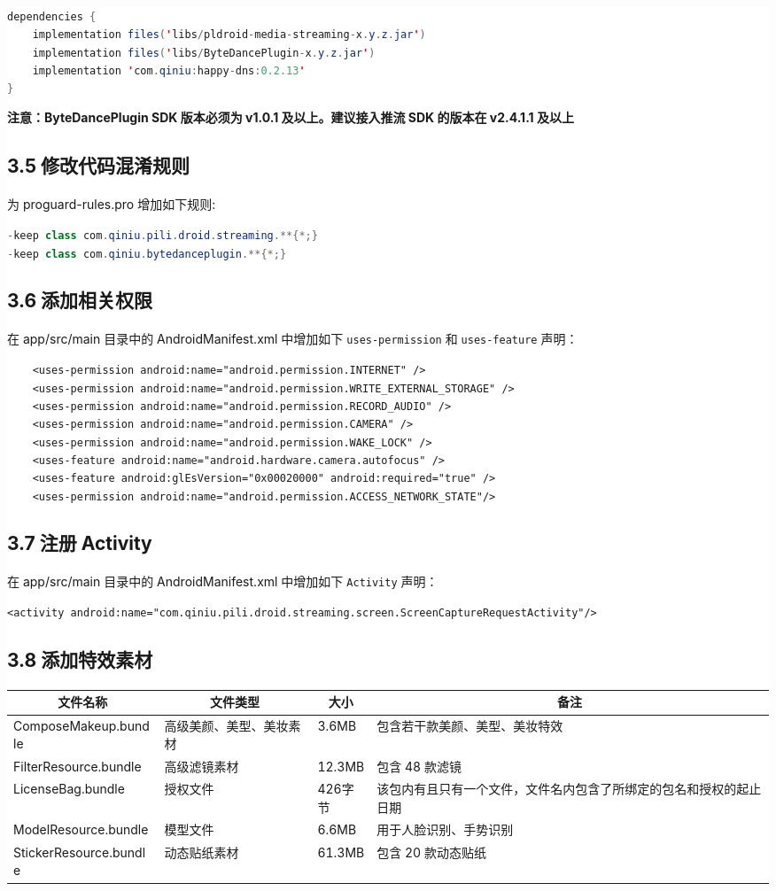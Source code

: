 ```java
dependencies {
    implementation files('libs/pldroid-media-streaming-x.y.z.jar')
    implementation files('libs/ByteDancePlugin-x.y.z.jar')
    implementation 'com.qiniu:happy-dns:0.2.13'
}
```
**注意：ByteDancePlugin SDK 版本必须为 v1.0.1 及以上。建议接入推流 SDK 的版本在 v2.4.1.1 及以上**

## 3.5 修改代码混淆规则
为 proguard-rules.pro 增加如下规则:

```java
-keep class com.qiniu.pili.droid.streaming.**{*;}
-keep class com.qiniu.bytedanceplugin.**{*;}
```

## 3.6 添加相关权限
在 app/src/main 目录中的 AndroidManifest.xml 中增加如下 `uses-permission` 和 `uses-feature` 声明：

```
    <uses-permission android:name="android.permission.INTERNET" />
    <uses-permission android:name="android.permission.WRITE_EXTERNAL_STORAGE" />
    <uses-permission android:name="android.permission.RECORD_AUDIO" />
    <uses-permission android:name="android.permission.CAMERA" />
    <uses-permission android:name="android.permission.WAKE_LOCK" />
    <uses-feature android:name="android.hardware.camera.autofocus" />
    <uses-feature android:glEsVersion="0x00020000" android:required="true" />
    <uses-permission android:name="android.permission.ACCESS_NETWORK_STATE"/>
```

## 3.7 注册 Activity
在 app/src/main 目录中的 AndroidManifest.xml 中增加如下 `Activity` 声明：

```
<activity android:name="com.qiniu.pili.droid.streaming.screen.ScreenCaptureRequestActivity"/>

```

## 3.8 添加特效素材
| 文件名称                           | 文件类型      | 大小    | 备注          |
| ------------------------------ | ------- | ----- | ----------- |
| ComposeMakeup.bundle           | 高级美颜、美型、美妆素材 | 3.6MB | 包含若干款美颜、美型、美妆特效 |
| FilterResource.bundle          | 高级滤镜素材  |  12.3MB  | 包含 48 款滤镜 |
| LicenseBag.bundle              | 授权文件   | 426字节  | 该包内有且只有一个文件，文件名内包含了所绑定的包名和授权的起止日期 |
| ModelResource.bundle           | 模型文件  | 6.6MB  | 用于人脸识别、手势识别 |
| StickerResource.bundle         | 动态贴纸素材 | 61.3MB | 包含 20 款动态贴纸 |
